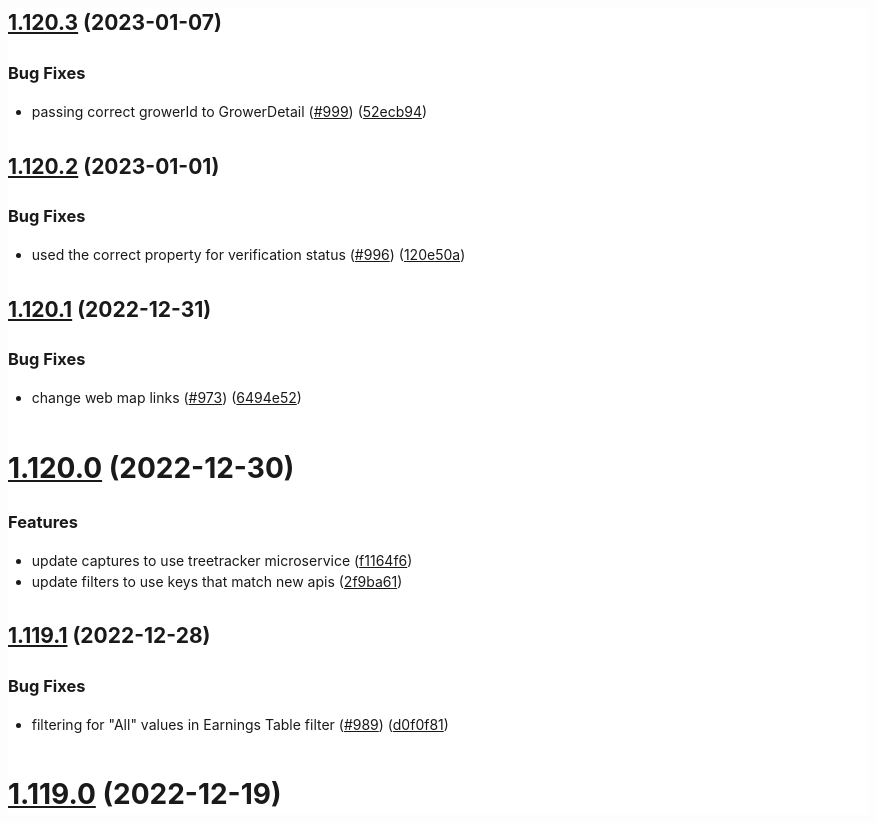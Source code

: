 ## [1.120.3](https://github.com/Greenstand/treetracker-admin-client/compare/v1.120.2...v1.120.3) (2023-01-07)

### Bug Fixes

- passing correct growerId to GrowerDetail ([#999](https://github.com/Greenstand/treetracker-admin-client/issues/999)) ([52ecb94](https://github.com/Greenstand/treetracker-admin-client/commit/52ecb949e3fc34c72385fbec1e8b34f945a7978e))

## [1.120.2](https://github.com/Greenstand/treetracker-admin-client/compare/v1.120.1...v1.120.2) (2023-01-01)

### Bug Fixes

- used the correct property for verification status ([#996](https://github.com/Greenstand/treetracker-admin-client/issues/996)) ([120e50a](https://github.com/Greenstand/treetracker-admin-client/commit/120e50a01f3bb86082b4c5d1ddd37726cf47d2d4))

## [1.120.1](https://github.com/Greenstand/treetracker-admin-client/compare/v1.120.0...v1.120.1) (2022-12-31)

### Bug Fixes

- change web map links ([#973](https://github.com/Greenstand/treetracker-admin-client/issues/973)) ([6494e52](https://github.com/Greenstand/treetracker-admin-client/commit/6494e52e7b64cef5904d172a9153972a0b0f8dbb))

# [1.120.0](https://github.com/Greenstand/treetracker-admin-client/compare/v1.119.1...v1.120.0) (2022-12-30)

### Features

- update captures to use treetracker microservice ([f1164f6](https://github.com/Greenstand/treetracker-admin-client/commit/f1164f673fde148357f69e1c718a8367542f8eb9))
- update filters to use keys that match new apis ([2f9ba61](https://github.com/Greenstand/treetracker-admin-client/commit/2f9ba61b66e841b0241d4401bf6352747065a71a))

## [1.119.1](https://github.com/Greenstand/treetracker-admin-client/compare/v1.119.0...v1.119.1) (2022-12-28)

### Bug Fixes

- filtering for "All" values in Earnings Table filter ([#989](https://github.com/Greenstand/treetracker-admin-client/issues/989)) ([d0f0f81](https://github.com/Greenstand/treetracker-admin-client/commit/d0f0f8130dd362a000d8c23aaeb6e3903babe046))

# [1.119.0](https://github.com/Greenstand/treetracker-admin-client/compare/v1.118.0...v1.119.0) (2022-12-19)
